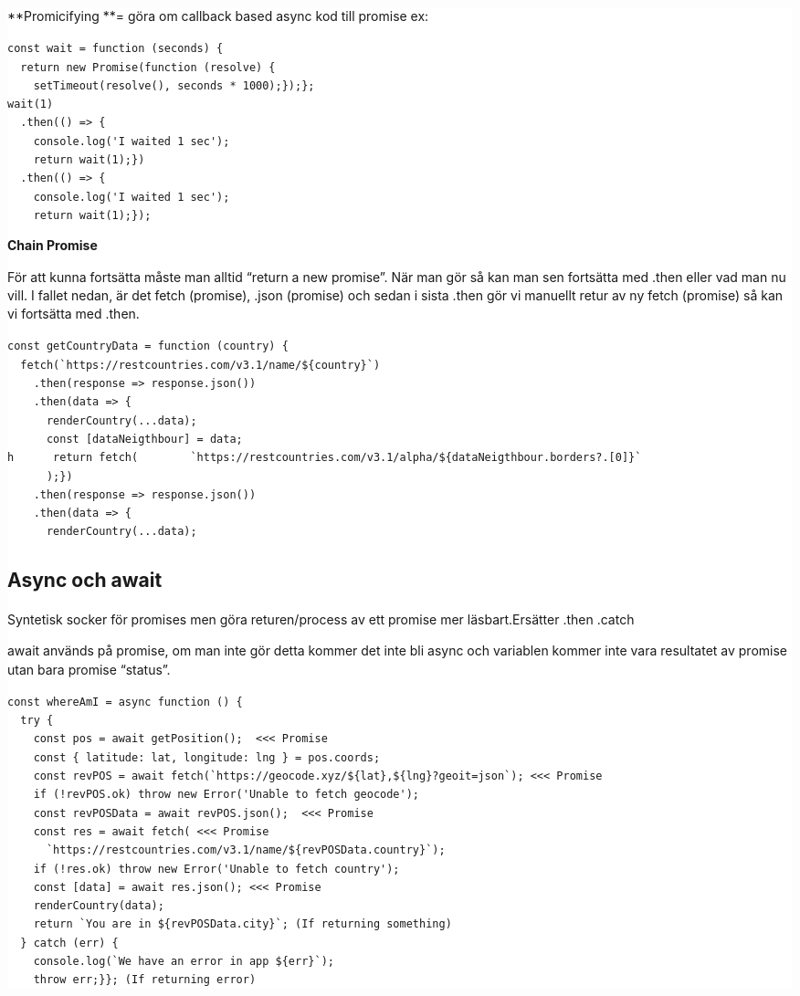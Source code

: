 
**Promicifying **= göra om callback based async kod till promise ex:


```
const wait = function (seconds) {
  return new Promise(function (resolve) {
    setTimeout(resolve(), seconds * 1000);});};
wait(1)
  .then(() => {
    console.log('I waited 1 sec');
    return wait(1);})
  .then(() => {
    console.log('I waited 1 sec');
    return wait(1);});
```


**Chain Promise**

För att kunna fortsätta måste man alltid “return a new promise”. När man gör så kan man sen fortsätta med .then eller vad man nu vill. I fallet nedan, är det fetch (promise), .json (promise) och sedan i sista .then gör vi manuellt retur av ny fetch (promise) så kan vi fortsätta med .then.


```
const getCountryData = function (country) {
  fetch(`https://restcountries.com/v3.1/name/${country}`)
    .then(response => response.json())
    .then(data => {
      renderCountry(...data);
      const [dataNeigthbour] = data;
h      return fetch(        `https://restcountries.com/v3.1/alpha/${dataNeigthbour.borders?.[0]}`
      );})
    .then(response => response.json())
    .then(data => {
      renderCountry(...data);
```



## Async och await

Syntetisk socker för promises men göra returen/process av ett promise mer läsbart.Ersätter .then .catch

await används på promise, om man inte gör detta kommer det inte bli async och variablen kommer inte vara resultatet av promise utan bara promise “status”.


```
const whereAmI = async function () {
  try {
    const pos = await getPosition();  <<< Promise
    const { latitude: lat, longitude: lng } = pos.coords;
    const revPOS = await fetch(`https://geocode.xyz/${lat},${lng}?geoit=json`); <<< Promise
    if (!revPOS.ok) throw new Error('Unable to fetch geocode');
    const revPOSData = await revPOS.json();  <<< Promise
    const res = await fetch( <<< Promise
      `https://restcountries.com/v3.1/name/${revPOSData.country}`);
    if (!res.ok) throw new Error('Unable to fetch country');
    const [data] = await res.json(); <<< Promise
    renderCountry(data); 
    return `You are in ${revPOSData.city}`; (If returning something)
  } catch (err) {
    console.log(`We have an error in app ${err}`);
    throw err;}}; (If returning error)
```
